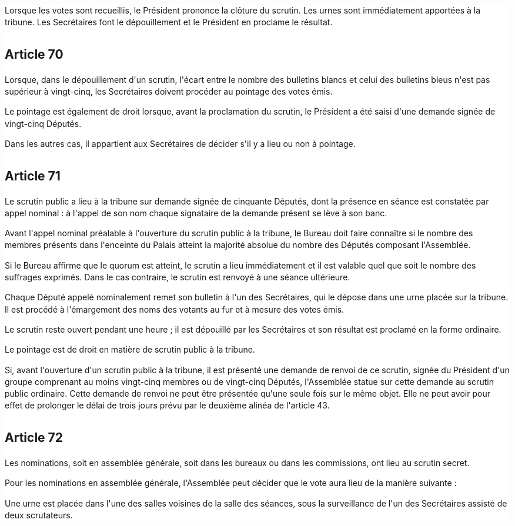 Lorsque les votes sont recueillis, le Président prononce la clôture du scrutin. Les urnes sont immédiatement apportées à la tribune. Les Secrétaires font le dépouillement et le Président en proclame le résultat.

## Article 70

Lorsque, dans le dépouillement d'un scrutin, l'écart entre le nombre des bulletins blancs et celui des bulletins bleus n'est pas supérieur à vingt-cinq, les Secrétaires doivent procéder au pointage des votes émis.

Le pointage est également de droit lorsque, avant la proclamation du scrutin, le Président a été saisi d'une demande signée de vingt-cinq Députés.

Dans les autres cas, il appartient aux Secrétaires de décider s'il y a lieu ou non à pointage.

## Article 71

Le scrutin public a lieu à la tribune sur demande signée de cinquante Députés, dont la présence en séance est constatée par appel nominal : à l'appel de son nom chaque signataire de la demande présent se lève à son banc.

Avant l'appel nominal préalable à l'ouverture du scrutin public à la tribune, le Bureau doit faire connaître si le nombre des membres présents dans l'enceinte du Palais atteint la majorité absolue du nombre des Députés composant l'Assemblée.

Si le Bureau affirme que le quorum est atteint, le scrutin a lieu immédiatement et il est valable quel que soit le nombre des suffrages exprimés. Dans le cas contraire, le scrutin est renvoyé à une séance ultérieure.

Chaque Député appelé nominalement remet son bulletin à l'un des Secrétaires, qui le dépose dans une urne placée sur la tribune. Il est procédé à l'émargement des noms des votants au fur et à mesure des votes émis.

Le scrutin reste ouvert pendant une heure ; il est dépouillé par les Secrétaires et son résultat est proclamé en la forme ordinaire.

Le pointage est de droit en matière de scrutin public à la tribune.

Si, avant l'ouverture d'un scrutin public à la tribune, il est présenté une demande de renvoi de ce scrutin, signée du Président d'un groupe comprenant au moins vingt-cinq membres ou de vingt-cinq Députés, l'Assemblée statue sur cette demande au scrutin public ordinaire. Cette demande de renvoi ne peut être présentée qu'une seule fois sur le même objet. Elle ne peut avoir pour effet de prolonger le délai de trois jours prévu par le deuxième alinéa de l'article 43.

## Article 72

Les nominations, soit en assemblée générale, soit dans les bureaux ou dans les commissions, ont lieu au scrutin secret.

Pour les nominations en assemblée générale, l'Assemblée peut décider que le vote aura lieu de la manière suivante :

Une urne est placée dans l'une des salles voisines de la salle des séances, sous la surveillance de l'un des Secrétaires assisté de deux scrutateurs.
